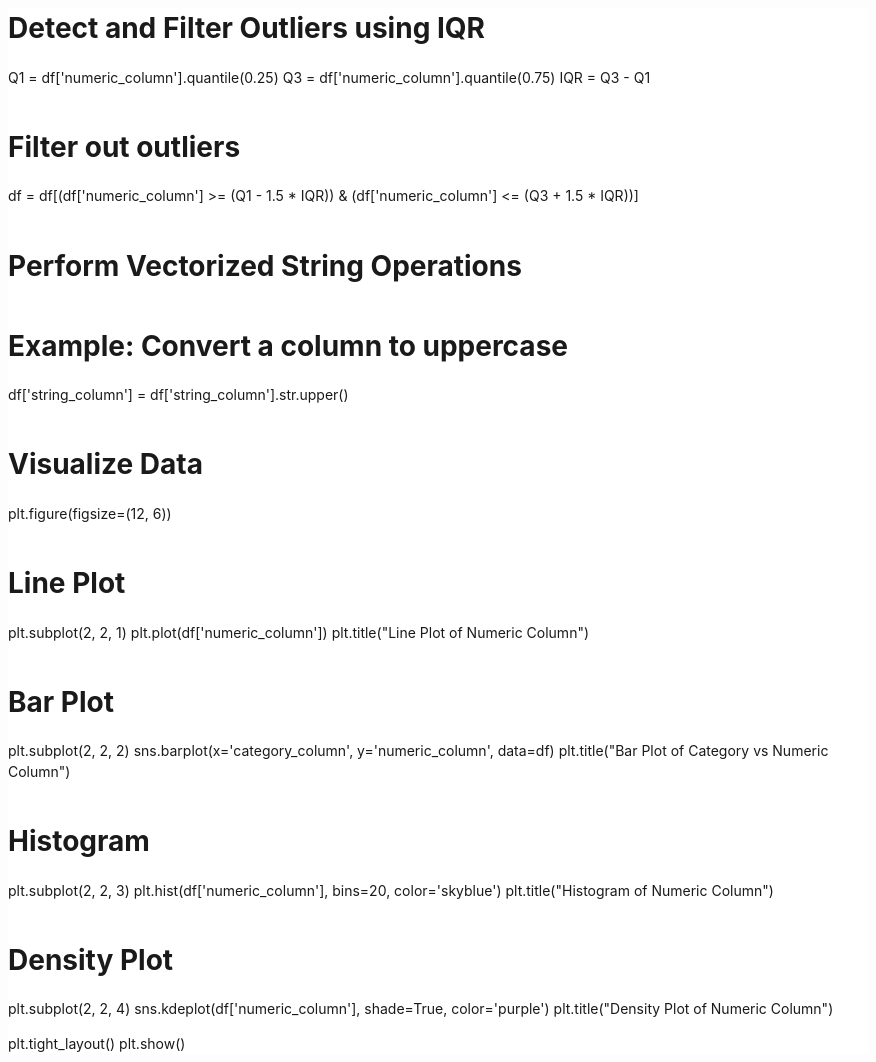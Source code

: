 # Detect and Filter Outliers using IQR
Q1 = df['numeric_column'].quantile(0.25)
Q3 = df['numeric_column'].quantile(0.75)
IQR = Q3 - Q1

# Filter out outliers
df = df[(df['numeric_column'] >= (Q1 - 1.5 * IQR)) & (df['numeric_column'] <= (Q3 + 1.5 * IQR))]

# Perform Vectorized String Operations
# Example: Convert a column to uppercase
df['string_column'] = df['string_column'].str.upper()

# Visualize Data
plt.figure(figsize=(12, 6))

# Line Plot
plt.subplot(2, 2, 1)
plt.plot(df['numeric_column'])
plt.title("Line Plot of Numeric Column")

# Bar Plot
plt.subplot(2, 2, 2)
sns.barplot(x='category_column', y='numeric_column', data=df)
plt.title("Bar Plot of Category vs Numeric Column")

# Histogram
plt.subplot(2, 2, 3)
plt.hist(df['numeric_column'], bins=20, color='skyblue')
plt.title("Histogram of Numeric Column")

# Density Plot
plt.subplot(2, 2, 4)
sns.kdeplot(df['numeric_column'], shade=True, color='purple')
plt.title("Density Plot of Numeric Column")

plt.tight_layout()
plt.show()
